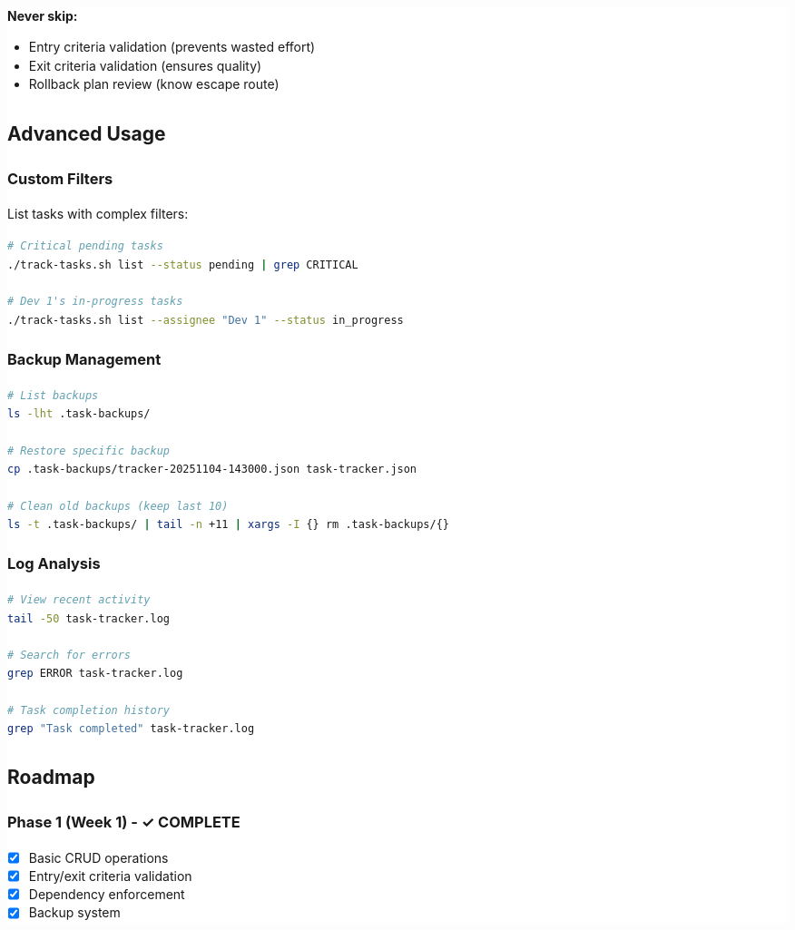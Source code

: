 **Never skip:**
- Entry criteria validation (prevents wasted effort)
- Exit criteria validation (ensures quality)
- Rollback plan review (know escape route)

## Advanced Usage

### Custom Filters

List tasks with complex filters:

```bash
# Critical pending tasks
./track-tasks.sh list --status pending | grep CRITICAL

# Dev 1's in-progress tasks
./track-tasks.sh list --assignee "Dev 1" --status in_progress
```

### Backup Management

```bash
# List backups
ls -lht .task-backups/

# Restore specific backup
cp .task-backups/tracker-20251104-143000.json task-tracker.json

# Clean old backups (keep last 10)
ls -t .task-backups/ | tail -n +11 | xargs -I {} rm .task-backups/{}
```

### Log Analysis

```bash
# View recent activity
tail -50 task-tracker.log

# Search for errors
grep ERROR task-tracker.log

# Task completion history
grep "Task completed" task-tracker.log
```

## Roadmap

### Phase 1 (Week 1) - ✓ COMPLETE
- [x] Basic CRUD operations
- [x] Entry/exit criteria validation
- [x] Dependency enforcement
- [x] Backup system
